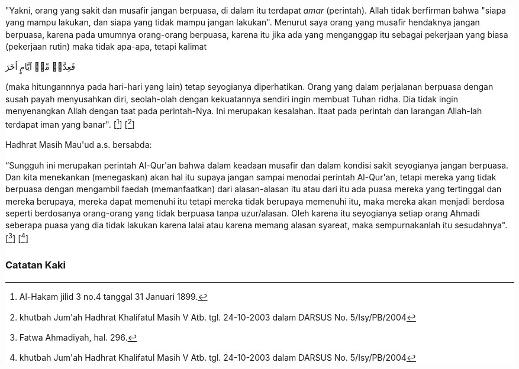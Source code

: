 "Yakni, orang yang sakit dan musafir jangan berpuasa, di dalam itu terdapat *amar* (perintah). Allah tidak berfirman bahwa "siapa yang mampu lakukan, dan siapa yang tidak mampu jangan lakukan". Menurut saya orang yang musafir hendaknya jangan berpuasa, karena pada umumnya orang-orang berpuasa, karena itu jika ada yang menganggap itu sebagai pekerjaan yang biasa (pekerjaan rutin) maka tidak apa-apa, tetapi kalimat 

<p class="quran2">
فَعِدَّۃٌ مِّنۡ اَیَّامٍ اُخَرَ
</p>

(maka hitungannnya pada hari-hari yang lain) tetap seyogianya diperhatikan. Orang yang dalam perjalanan berpuasa dengan susah payah menyusahkan diri, seolah-olah dengan kekuatannya sendiri ingin membuat Tuhan ridha. Dia tidak ingin menyenangkan Allah dengan taat pada perintah-Nya. Ini merupakan kesalahan. Itaat pada perintah dan larangan Allah-lah terdapat iman yang banar". [[^alhakam-j3-no4-18990131]] [[^khotbah-20031024]]

[^alhakam-j3-no4-18990131]: Al-Hakam jilid 3 no.4 tanggal 31 Januari 1899.

Hadhrat Masih Mau'ud a.s. bersabda: 

“Sungguh ini merupakan perintah Al-Qur'an bahwa dalam keadaan musafir dan dalam kondisi sakit seyogianya jangan berpuasa. Dan kita menekankan (menegaskan) akan hal itu supaya jangan sampai menodai perintah Al-Qur'an, tetapi mereka yang tidak berpuasa dengan mengambil faedah (memanfaatkan) dari alasan-alasan itu atau dari itu ada puasa mereka yang tertinggal dan mereka berupaya, mereka dapat memenuhi itu tetapi mereka tidak berupaya memenuhi itu, maka mereka akan menjadi berdosa seperti berdosanya orang-orang yang tidak berpuasa tanpa uzur/alasan. Oleh karena itu seyogianya setiap orang Ahmadi seberapa puasa yang dia tidak lakukan karena lalai atau karena memang alasan syareat, maka sempurnakanlah itu sesudahnya". [[^fatwa-ahmadiyah-h296]] [[^khotbah-20031024]]

[^fatwa-ahmadiyah-h296]: Fatwa Ahmadiyah, hal. 296.

[^khotbah-20031024]: khutbah Jum'ah Hadhrat Khalifatul Masih V Atb. tgl. 24-10-2003 dalam DARSUS No. 5/Isy/PB/2004

### Catatan Kaki


[^kbbi-musafir]: [KBBI kata Musafir](https://kbbi.kemdikbud.go.id/entri/musafir)
[^alhakam-j5-no6-19010217]: Al-Hakam jilid 5 no. 6 tanggal 17 Februari 1901
[^3c055fad-6330-47c8-85cd-57b8c857d779]: [Hadits Shahih Al-Bukhari, Kitab Shaum, Bab Puasa dan berbuka dalam safar](/referensi/3c055fad-6330-47c8-85cd-57b8c857d779.html)
[^376911ed-4b67-4bd3-98d1-4e238e7d9c74]: [Hadits Sunan Abu Dawud, Kitab Puasa, Bab Puasa Saat Safar](/referensi/376911ed-4b67-4bd3-98d1-4e238e7d9c74.html)
[^5538dc5f-ef02-49b3-8356-c09992e00069]: [Hadits Shahih Muslim, Kitab Puasa, Bab Musafir bukan untuk maksiat boleh berbuka di siang hari bulan ramadan](/referensi/5538dc5f-ef02-49b3-8356-c09992e00069.html)
[^9f58e27d-9b2d-4d96-8bf4-a236a58bf8f9]: [Hadits Shahih Al-Bukhari, Kitab Shaum, Bab Sabda Nabi (saw) kepada orang yang dipayungi dan panas yang sangat...](/referensi/9f58e27d-9b2d-4d96-8bf4-a236a58bf8f9.html)
[^ifta-19670226-h26]: Keputusan Majelis Ifta, halaman 26, tanggal 26 Februari 1967
[^alhakam-j11-no4-19070121]: Al-Hakam Jilid 11 no. 4 tanggal 21 Januari 1907
[^albadar-tgl-17-1907]: Al-Badar tanggal 17 1907.